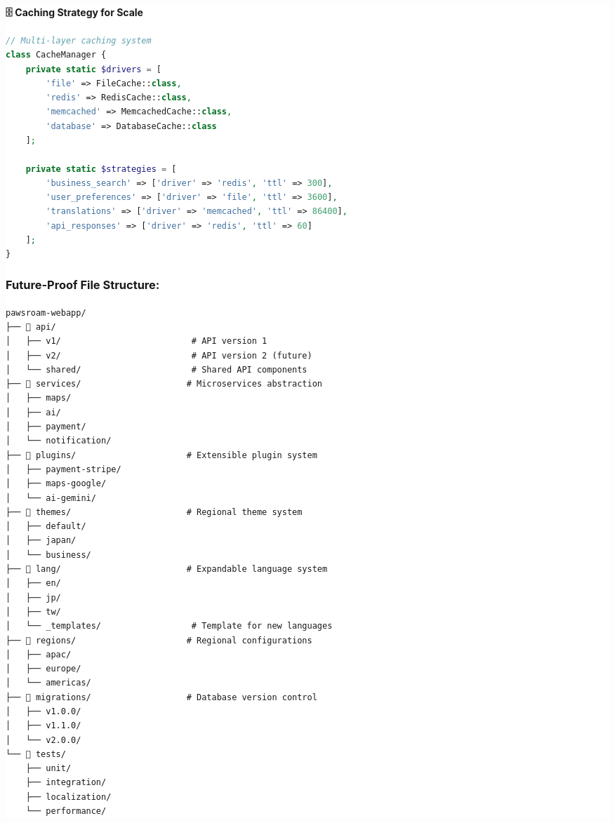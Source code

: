 #### 🗄️ **Caching Strategy for Scale**
```php
// Multi-layer caching system
class CacheManager {
    private static $drivers = [
        'file' => FileCache::class,
        'redis' => RedisCache::class,
        'memcached' => MemcachedCache::class,
        'database' => DatabaseCache::class
    ];
    
    private static $strategies = [
        'business_search' => ['driver' => 'redis', 'ttl' => 300],
        'user_preferences' => ['driver' => 'file', 'ttl' => 3600],
        'translations' => ['driver' => 'memcached', 'ttl' => 86400],
        'api_responses' => ['driver' => 'redis', 'ttl' => 60]
    ];
}
```

### **Future-Proof File Structure:**
```
pawsroam-webapp/
├── 📂 api/
│   ├── v1/                          # API version 1
│   ├── v2/                          # API version 2 (future)
│   └── shared/                      # Shared API components
├── 📂 services/                     # Microservices abstraction
│   ├── maps/
│   ├── ai/
│   ├── payment/
│   └── notification/
├── 📂 plugins/                      # Extensible plugin system
│   ├── payment-stripe/
│   ├── maps-google/
│   └── ai-gemini/
├── 📂 themes/                       # Regional theme system
│   ├── default/
│   ├── japan/
│   └── business/
├── 📂 lang/                         # Expandable language system
│   ├── en/
│   ├── jp/
│   ├── tw/
│   └── _templates/                  # Template for new languages
├── 📂 regions/                      # Regional configurations
│   ├── apac/
│   ├── europe/
│   └── americas/
├── 📂 migrations/                   # Database version control
│   ├── v1.0.0/
│   ├── v1.1.0/
│   └── v2.0.0/
└── 📂 tests/
    ├── unit/
    ├── integration/
    ├── localization/
    └── performance/
```
